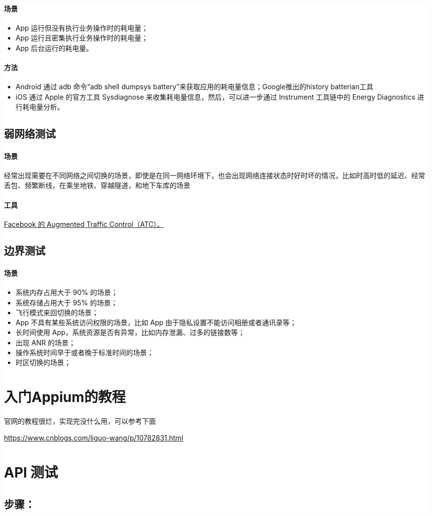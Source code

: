 #### 场景

- App 运行但没有执行业务操作时的耗电量；
- App 运行且密集执行业务操作时的耗电量；
- App 后台运行的耗电量。

#### 方法

- Android 通过 adb 命令“adb shell dumpsys battery”来获取应用的耗电量信息；Google推出的history batterian工具
- iOS 通过 Apple 的官方工具 Sysdiagnose 来收集耗电量信息，然后，可以进一步通过 Instrument 工具链中的 Energy Diagnostics 进行耗电量分析。





## 弱网络测试

#### 场景

经常出现需要在不同网络之间切换的场景，即使是在同一网络环境下，也会出现网络连接状态时好时坏的情况，比如时高时低的延迟、经常丢包、频繁断线，在乘坐地铁、穿越隧道，和地下车库的场景

#### 工具

[Facebook 的 Augmented Traffic Control（ATC）。](https://opensource.facebook.com/)

#### 

## 边界测试

#### 场景

- 系统内存占用大于 90% 的场景；
- 系统存储占用大于 95% 的场景；
- 飞行模式来回切换的场景；
- App 不具有某些系统访问权限的场景，比如 App 由于隐私设置不能访问相册或者通讯录等；
- 长时间使用 App，系统资源是否有异常，比如内存泄漏、过多的链接数等；
- 出现 ANR 的场景；
- 操作系统时间早于或者晚于标准时间的场景；
- 时区切换的场景；

# 入门Appium的教程

官网的教程很烂，实现完没什么用，可以参考下面

<https://www.cnblogs.com/liguo-wang/p/10782831.html>





# API 测试

## 步骤：
